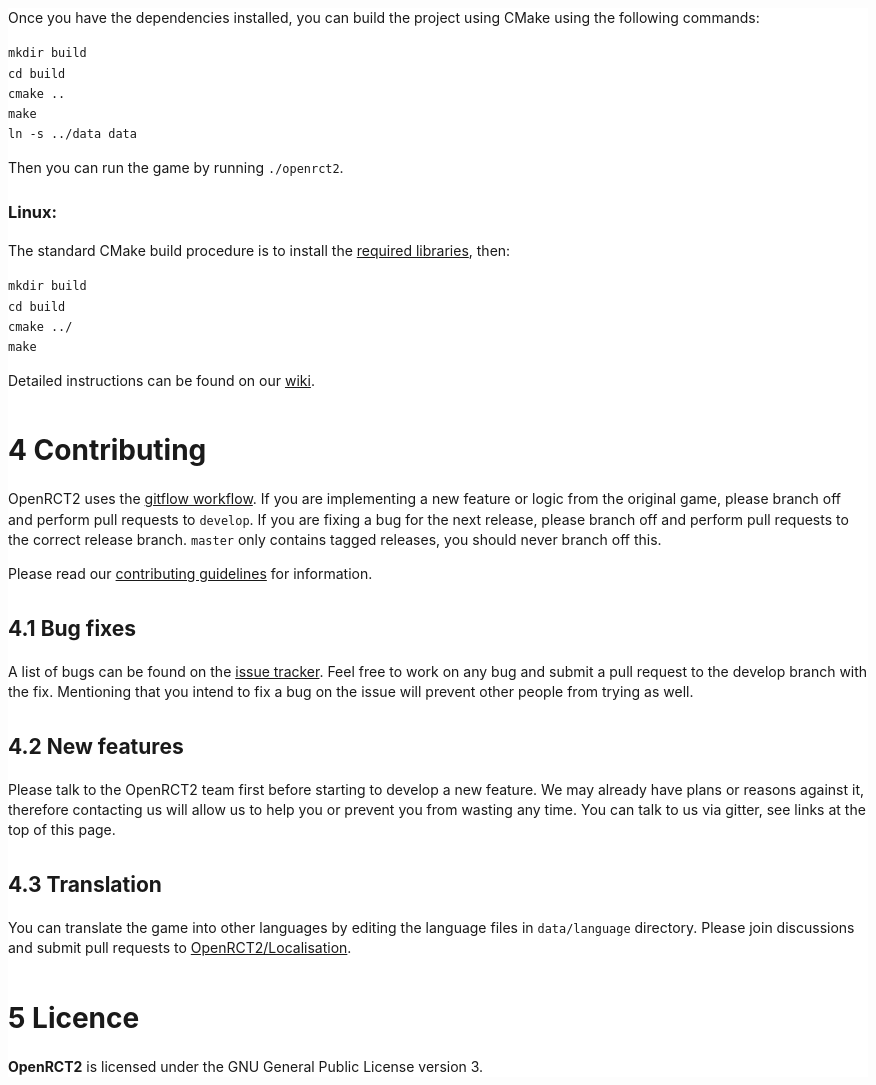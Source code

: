 Once you have the dependencies installed, you can build the project using CMake using the following commands:
```
mkdir build
cd build
cmake ..
make
ln -s ../data data
```
Then you can run the game by running `./openrct2`.

### Linux:
The standard CMake build procedure is to install the [required libraries](https://github.com/OpenRCT2/OpenRCT2#mac--linux), then:
```
mkdir build
cd build
cmake ../
make
```
Detailed instructions can be found on our [wiki](https://github.com/OpenRCT2/OpenRCT2/wiki/Building-OpenRCT2-on-Linux).

# 4 Contributing
OpenRCT2 uses the [gitflow workflow](https://www.atlassian.com/git/tutorials/comparing-workflows#gitflow-workflow). If you are implementing a new feature or logic from the original game, please branch off and perform pull requests to ```develop```. If you are fixing a bug for the next release, please branch off and perform pull requests to the correct release branch. ```master``` only contains tagged releases, you should never branch off this.

Please read our [contributing guidelines](https://github.com/OpenRCT2/OpenRCT2/blob/develop/CONTRIBUTING.md) for information.

## 4.1 Bug fixes
A list of bugs can be found on the [issue tracker](https://github.com/OpenRCT2/OpenRCT2/issues). Feel free to work on any bug and submit a pull request to the develop branch with the fix. Mentioning that you intend to fix a bug on the issue will prevent other people from trying as well.

## 4.2 New features
Please talk to the OpenRCT2 team first before starting to develop a new feature. We may already have plans or reasons against it, therefore contacting us will allow us to help you or prevent you from wasting any time. You can talk to us via gitter, see links at the top of this page.

## 4.3 Translation
You can translate the game into other languages by editing the language files in ```data/language``` directory. Please join discussions and submit pull requests to [OpenRCT2/Localisation](https://github.com/OpenRCT2/Localisation).

# 5 Licence
**OpenRCT2** is licensed under the GNU General Public License version 3.
